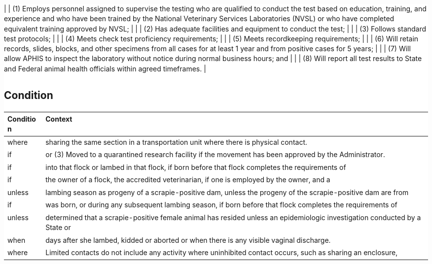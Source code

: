 |            |               (1) Employs personnel assigned to supervise the testing who are qualified to conduct the test based on education, training, and experience and who have been trained by the National Veterinary Services Laboratories (NVSL) or who have completed equivalent training approved by NVSL;                                                                                                                                                                                                                    |
|            |               (2) Has adequate facilities and equipment to conduct the test;                                                                                                                                                                                                                                                                                                                                                                                                                                              |
|            |               (3) Follows standard test protocols;                                                                                                                                                                                                                                                                                                                                                                                                                                                                        |
|            |               (4) Meets check test proficiency requirements;                                                                                                                                                                                                                                                                                                                                                                                                                                                              |
|            |               (5) Meets recordkeeping requirements;                                                                                                                                                                                                                                                                                                                                                                                                                                                                       |
|            |               (6) Will retain records, slides, blocks, and other specimens from all cases for at least 1 year and from positive cases for 5 years;                                                                                                                                                                                                                                                                                                                                                                        |
|            |               (7) Will allow APHIS to inspect the laboratory without notice during normal business hours; and                                                                                                                                                                                                                                                                                                                                                                                                             |
|            |               (8) Will report all test results to State and Federal animal health officials within agreed timeframes.                                                                                                                                                                                                                                                                                                                                                                                                     |


## Condition

| Condition     | Context                                                                                                                               |
|:--------------|:--------------------------------------------------------------------------------------------------------------------------------------|
| where         | sharing the same section in a transportation unit where  there is physical contact.                                                   |
| if            | or (3) Moved to a quarantined research facility if  the movement has been approved by the Administrator.                              |
| if            | into that flock or lambed in that flock, if born before that flock completes the requirements of                                      |
| if            | the owner of a flock, the accredited veterinarian, if one is employed by the owner, and a                                             |
| unless        | lambing season as progeny of a scrapie-positive dam, unless the progeny of the scrapie-positive dam are from                          |
| if            | was born, or during any subsequent lambing season, if born before that flock completes the requirements of                            |
| unless        | determined that a scrapie-positive female animal has resided unless an epidemiologic investigation conducted by a State or            |
| when          | days after she lambed, kidded or aborted or when  there is any visible vaginal discharge.                                             |
| where         | Limited contacts do not include any activity  where uninhibited contact occurs, such as sharing an enclosure,                         |